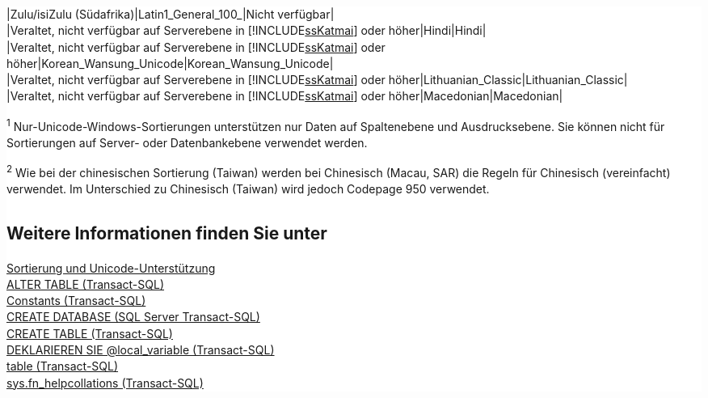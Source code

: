 |Zulu/isiZulu (Südafrika)|Latin1_General_100_|Nicht verfügbar|  
|Veraltet, nicht verfügbar auf Serverebene in [!INCLUDE[ssKatmai](../../includes/sskatmai-md.md)] oder höher|Hindi|Hindi|  
|Veraltet, nicht verfügbar auf Serverebene in [!INCLUDE[ssKatmai](../../includes/sskatmai-md.md)] oder höher|Korean_Wansung_Unicode|Korean_Wansung_Unicode|  
|Veraltet, nicht verfügbar auf Serverebene in [!INCLUDE[ssKatmai](../../includes/sskatmai-md.md)] oder höher|Lithuanian_Classic|Lithuanian_Classic|  
|Veraltet, nicht verfügbar auf Serverebene in [!INCLUDE[ssKatmai](../../includes/sskatmai-md.md)] oder höher|Macedonian|Macedonian|  
  
 <sup>1</sup> Nur-Unicode-Windows-Sortierungen unterstützen nur Daten auf Spaltenebene und Ausdrucksebene. Sie können nicht für Sortierungen auf Server- oder Datenbankebene verwendet werden.  
  
 <sup>2</sup> Wie bei der chinesischen Sortierung (Taiwan) werden bei Chinesisch (Macau, SAR) die Regeln für Chinesisch (vereinfacht) verwendet. Im Unterschied zu Chinesisch (Taiwan) wird jedoch Codepage 950 verwendet.  
  
## <a name="see-also"></a>Weitere Informationen finden Sie unter  
 [Sortierung und Unicode-Unterstützung](../../relational-databases/collations/collation-and-unicode-support.md)   
 [ALTER TABLE &#40;Transact-SQL&#41;](../../t-sql/statements/alter-table-transact-sql.md)   
 [Constants &#40;Transact-SQL&#41;](../../t-sql/data-types/constants-transact-sql.md)   
 [CREATE DATABASE &#40;SQL Server Transact-SQL&#41;](../../t-sql/statements/create-database-transact-sql.md?&tabs=sqlserver)   
 [CREATE TABLE &#40;Transact-SQL&#41;](../../t-sql/statements/create-table-transact-sql.md)   
 [DEKLARIEREN SIE @local_variable &#40;Transact-SQL&#41;](../../t-sql/language-elements/declare-local-variable-transact-sql.md)   
 [table &#40;Transact-SQL&#41;](../../t-sql/data-types/table-transact-sql.md)   
 [sys.fn_helpcollations &#40;Transact-SQL&#41;](../../relational-databases/system-functions/sys-fn-helpcollations-transact-sql.md)  
  
  
